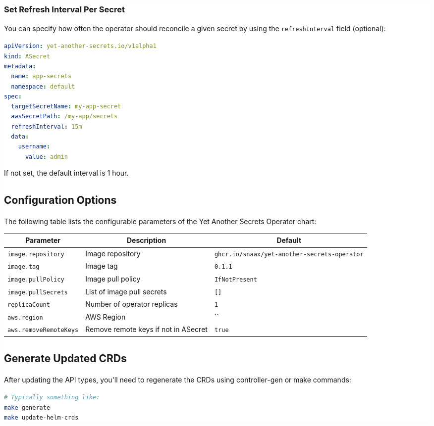 ### Set Refresh Interval Per Secret

You can specify how often the operator should reconcile a given secret by using the `refreshInterval` field (optional):

```yaml
apiVersion: yet-another-secrets.io/v1alpha1
kind: ASecret
metadata:
  name: app-secrets
  namespace: default
spec:
  targetSecretName: my-app-secret
  awsSecretPath: /my-app/secrets
  refreshInterval: 15m
  data:
    username:
      value: admin
```

If not set, the default interval is 1 hour.

## Configuration Options

The following table lists the configurable parameters of the Yet Another Secrets Operator chart:

| Parameter | Description | Default |
|-----------|-------------|---------|
| `image.repository` | Image repository | `ghcr.io/snaax/yet-another-secrets-operator` |
| `image.tag` | Image tag | `0.1.1` |
| `image.pullPolicy` | Image pull policy | `IfNotPresent` |
| `image.pullSecrets` | List of image pull secrets | `[]` |
| `replicaCount` | Number of operator replicas | `1` |
| `aws.region` | AWS Region | `` |
| `aws.removeRemoteKeys` | Remove remote keys if not in ASecret | `true` |


## Generate Updated CRDs

After updating the API types, you'll need to regenerate the CRDs using controller-gen or make commands:

```bash
# Typically something like:
make generate
make update-helm-crds
